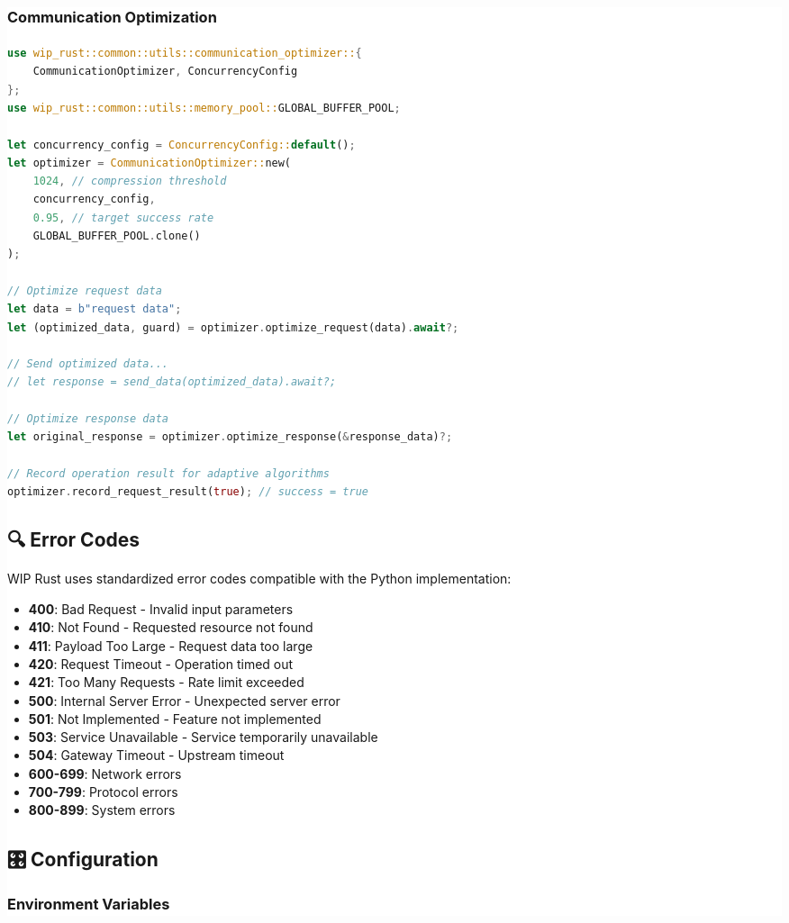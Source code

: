 ### Communication Optimization

```rust
use wip_rust::common::utils::communication_optimizer::{
    CommunicationOptimizer, ConcurrencyConfig
};
use wip_rust::common::utils::memory_pool::GLOBAL_BUFFER_POOL;

let concurrency_config = ConcurrencyConfig::default();
let optimizer = CommunicationOptimizer::new(
    1024, // compression threshold
    concurrency_config,
    0.95, // target success rate
    GLOBAL_BUFFER_POOL.clone()
);

// Optimize request data
let data = b"request data";
let (optimized_data, guard) = optimizer.optimize_request(data).await?;

// Send optimized data...
// let response = send_data(optimized_data).await?;

// Optimize response data
let original_response = optimizer.optimize_response(&response_data)?;

// Record operation result for adaptive algorithms
optimizer.record_request_result(true); // success = true
```

## 🔍 Error Codes

WIP Rust uses standardized error codes compatible with the Python implementation:

- **400**: Bad Request - Invalid input parameters
- **410**: Not Found - Requested resource not found
- **411**: Payload Too Large - Request data too large
- **420**: Request Timeout - Operation timed out
- **421**: Too Many Requests - Rate limit exceeded
- **500**: Internal Server Error - Unexpected server error
- **501**: Not Implemented - Feature not implemented
- **503**: Service Unavailable - Service temporarily unavailable
- **504**: Gateway Timeout - Upstream timeout
- **600-699**: Network errors
- **700-799**: Protocol errors
- **800-899**: System errors

## 🎛️ Configuration

### Environment Variables

